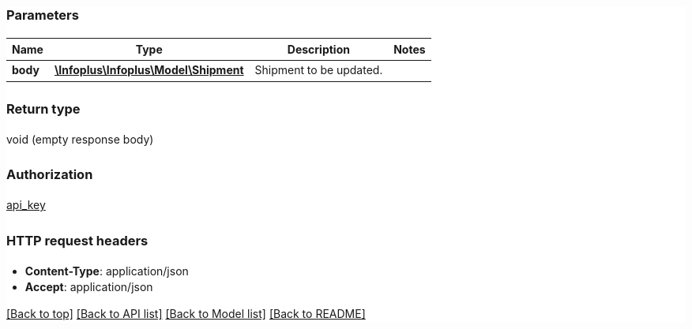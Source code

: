 ### Parameters

Name | Type | Description  | Notes
------------- | ------------- | ------------- | -------------
 **body** | [**\Infoplus\Infoplus\Model\Shipment**](../Model/Shipment.md)| Shipment to be updated. |

### Return type

void (empty response body)

### Authorization

[api_key](../../README.md#api_key)

### HTTP request headers

 - **Content-Type**: application/json
 - **Accept**: application/json

[[Back to top]](#) [[Back to API list]](../../README.md#documentation-for-api-endpoints) [[Back to Model list]](../../README.md#documentation-for-models) [[Back to README]](../../README.md)

